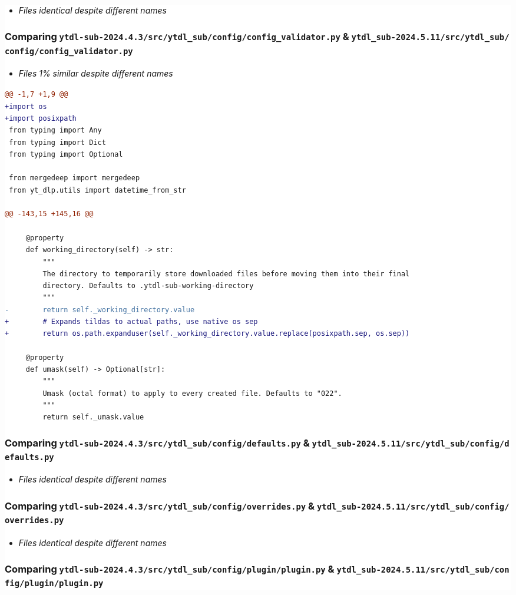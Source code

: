  * *Files identical despite different names*

### Comparing `ytdl-sub-2024.4.3/src/ytdl_sub/config/config_validator.py` & `ytdl_sub-2024.5.11/src/ytdl_sub/config/config_validator.py`

 * *Files 1% similar despite different names*

```diff
@@ -1,7 +1,9 @@
+import os
+import posixpath
 from typing import Any
 from typing import Dict
 from typing import Optional
 
 from mergedeep import mergedeep
 from yt_dlp.utils import datetime_from_str
 
@@ -143,15 +145,16 @@
 
     @property
     def working_directory(self) -> str:
         """
         The directory to temporarily store downloaded files before moving them into their final
         directory. Defaults to .ytdl-sub-working-directory
         """
-        return self._working_directory.value
+        # Expands tildas to actual paths, use native os sep
+        return os.path.expanduser(self._working_directory.value.replace(posixpath.sep, os.sep))
 
     @property
     def umask(self) -> Optional[str]:
         """
         Umask (octal format) to apply to every created file. Defaults to "022".
         """
         return self._umask.value
```

### Comparing `ytdl-sub-2024.4.3/src/ytdl_sub/config/defaults.py` & `ytdl_sub-2024.5.11/src/ytdl_sub/config/defaults.py`

 * *Files identical despite different names*

### Comparing `ytdl-sub-2024.4.3/src/ytdl_sub/config/overrides.py` & `ytdl_sub-2024.5.11/src/ytdl_sub/config/overrides.py`

 * *Files identical despite different names*

### Comparing `ytdl-sub-2024.4.3/src/ytdl_sub/config/plugin/plugin.py` & `ytdl_sub-2024.5.11/src/ytdl_sub/config/plugin/plugin.py`
